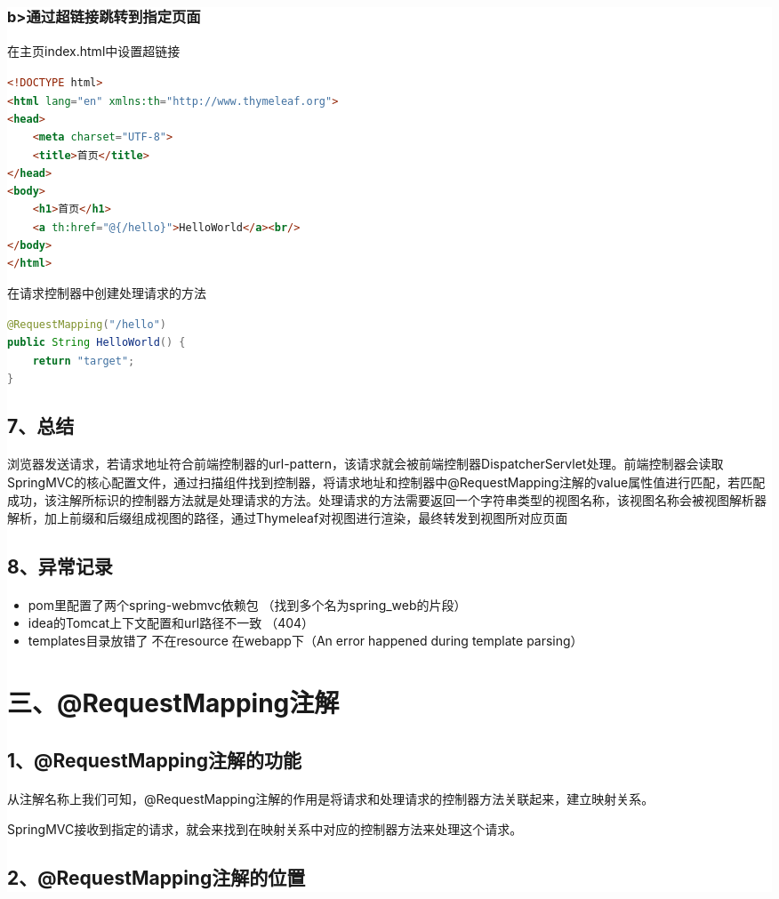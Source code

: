 ### b>通过超链接跳转到指定页面

在主页index.html中设置超链接

```html
<!DOCTYPE html>
<html lang="en" xmlns:th="http://www.thymeleaf.org">
<head>
    <meta charset="UTF-8">
    <title>首页</title>
</head>
<body>
    <h1>首页</h1>
    <a th:href="@{/hello}">HelloWorld</a><br/>
</body>
</html>
```

在请求控制器中创建处理请求的方法

```java
@RequestMapping("/hello")
public String HelloWorld() {
    return "target";
}
```

## 7、总结

浏览器发送请求，若请求地址符合前端控制器的url-pattern，该请求就会被前端控制器DispatcherServlet处理。前端控制器会读取SpringMVC的核心配置文件，通过扫描组件找到控制器，将请求地址和控制器中@RequestMapping注解的value属性值进行匹配，若匹配成功，该注解所标识的控制器方法就是处理请求的方法。处理请求的方法需要返回一个字符串类型的视图名称，该视图名称会被视图解析器解析，加上前缀和后缀组成视图的路径，通过Thymeleaf对视图进行渲染，最终转发到视图所对应页面



## 8、异常记录

- pom里配置了两个spring-webmvc依赖包 （找到多个名为spring_web的片段）
- idea的Tomcat上下文配置和url路径不一致 （404）
- templates目录放错了 不在resource 在webapp下（An error happened during template parsing）



# 三、@RequestMapping注解

## 1、@RequestMapping注解的功能

从注解名称上我们可知，@RequestMapping注解的作用是将请求和处理请求的控制器方法关联起来，建立映射关系。

SpringMVC接收到指定的请求，就会来找到在映射关系中对应的控制器方法来处理这个请求。



## 2、@RequestMapping注解的位置
